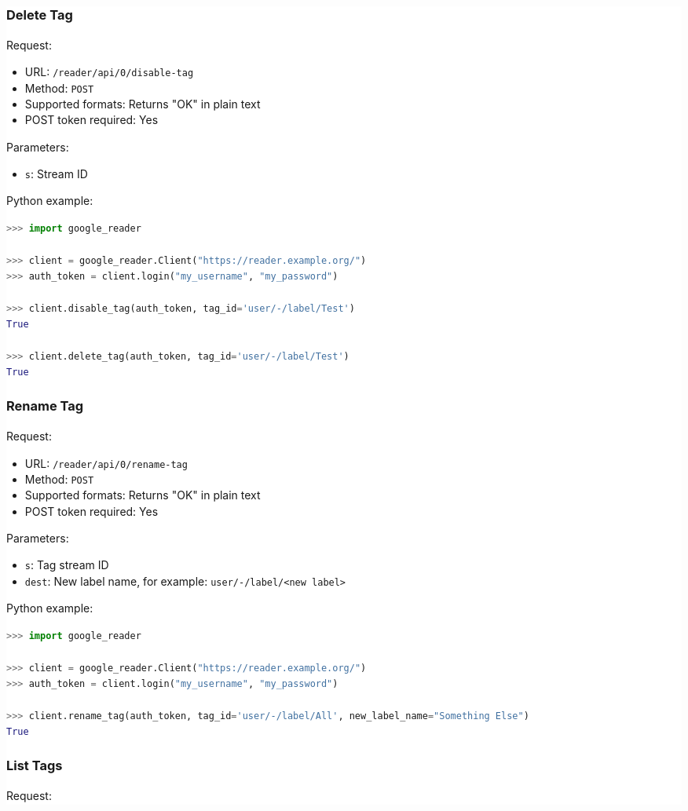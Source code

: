 ### Delete Tag

Request:

- URL: `/reader/api/0/disable-tag`
- Method: `POST`
- Supported formats: Returns "OK" in plain text
- POST token required: Yes

Parameters:

- `s`: Stream ID

Python example:

```python
>>> import google_reader

>>> client = google_reader.Client("https://reader.example.org/")
>>> auth_token = client.login("my_username", "my_password")

>>> client.disable_tag(auth_token, tag_id='user/-/label/Test')
True

>>> client.delete_tag(auth_token, tag_id='user/-/label/Test')
True
```

### Rename Tag

Request:

- URL: `/reader/api/0/rename-tag`
- Method: `POST`
- Supported formats: Returns "OK" in plain text
- POST token required: Yes

Parameters:

- `s`: Tag stream ID
- `dest`: New label name, for example: `user/-/label/<new label>`

Python example:

```python
>>> import google_reader

>>> client = google_reader.Client("https://reader.example.org/")
>>> auth_token = client.login("my_username", "my_password")

>>> client.rename_tag(auth_token, tag_id='user/-/label/All', new_label_name="Something Else")
True
```

### List Tags

Request:
